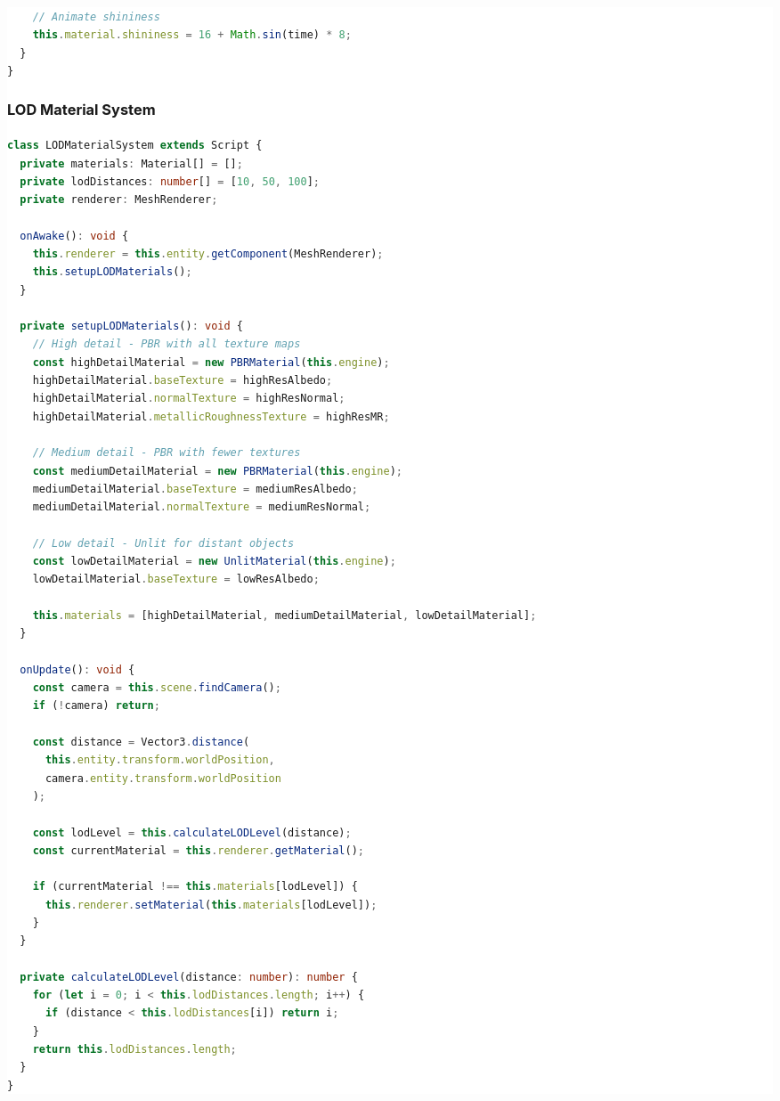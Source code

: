 ```ts
    // Animate shininess
    this.material.shininess = 16 + Math.sin(time) * 8;
  }
}
```

### LOD Material System

```ts
class LODMaterialSystem extends Script {
  private materials: Material[] = [];
  private lodDistances: number[] = [10, 50, 100];
  private renderer: MeshRenderer;

  onAwake(): void {
    this.renderer = this.entity.getComponent(MeshRenderer);
    this.setupLODMaterials();
  }

  private setupLODMaterials(): void {
    // High detail - PBR with all texture maps
    const highDetailMaterial = new PBRMaterial(this.engine);
    highDetailMaterial.baseTexture = highResAlbedo;
    highDetailMaterial.normalTexture = highResNormal;
    highDetailMaterial.metallicRoughnessTexture = highResMR;
    
    // Medium detail - PBR with fewer textures
    const mediumDetailMaterial = new PBRMaterial(this.engine);
    mediumDetailMaterial.baseTexture = mediumResAlbedo;
    mediumDetailMaterial.normalTexture = mediumResNormal;
    
    // Low detail - Unlit for distant objects
    const lowDetailMaterial = new UnlitMaterial(this.engine);
    lowDetailMaterial.baseTexture = lowResAlbedo;

    this.materials = [highDetailMaterial, mediumDetailMaterial, lowDetailMaterial];
  }

  onUpdate(): void {
    const camera = this.scene.findCamera();
    if (!camera) return;

    const distance = Vector3.distance(
      this.entity.transform.worldPosition,
      camera.entity.transform.worldPosition
    );

    const lodLevel = this.calculateLODLevel(distance);
    const currentMaterial = this.renderer.getMaterial();
    
    if (currentMaterial !== this.materials[lodLevel]) {
      this.renderer.setMaterial(this.materials[lodLevel]);
    }
  }

  private calculateLODLevel(distance: number): number {
    for (let i = 0; i < this.lodDistances.length; i++) {
      if (distance < this.lodDistances[i]) return i;
    }
    return this.lodDistances.length;
  }
}
```
